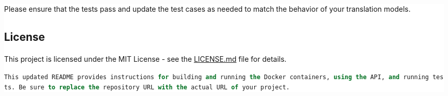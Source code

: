 

Please ensure that the tests pass and update the test cases as needed to match the behavior of your translation models.
## License

This project is licensed under the MIT License - see the [LICENSE.md](https://chat.openai.com/LICENSE.md)  file for details.

```sql
This updated README provides instructions for building and running the Docker containers, using the API, and running tests. Be sure to replace the repository URL with the actual URL of your project.
```

